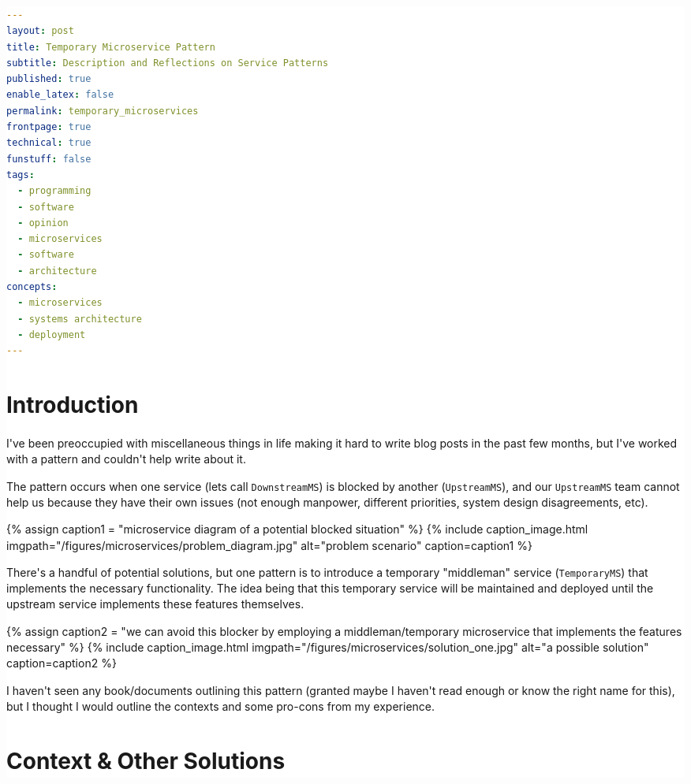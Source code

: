 ```yaml
---
layout: post
title: Temporary Microservice Pattern
subtitle: Description and Reflections on Service Patterns
published: true
enable_latex: false
permalink: temporary_microservices
frontpage: true
technical: true
funstuff: false
tags:
  - programming
  - software
  - opinion
  - microservices
  - software
  - architecture
concepts:
  - microservices
  - systems architecture
  - deployment
---
```


# Introduction

I've been preoccupied with miscellaneous things in life making it hard to write blog posts in the past few months, but I've worked with a pattern and couldn't help write about it. 

The pattern occurs when one service (lets call `DownstreamMS`) is blocked by another (`UpstreamMS`), and our `UpstreamMS` team cannot help us because they have their own issues (not enough manpower, different priorities, system design disagreements, etc).

{% assign caption1 = "microservice diagram of a potential blocked situation" %}
{% include caption_image.html imgpath="/figures/microservices/problem_diagram.jpg" alt="problem scenario" caption=caption1 %}

There's a handful of potential solutions, but one pattern is to introduce a temporary "middleman" service (`TemporaryMS`) that implements the necessary functionality. The idea being that this temporary service will be maintained and deployed until the upstream service implements these features themselves.  

{% assign caption2 = "we can avoid this blocker by employing a middleman/temporary microservice that implements the features necessary" %}
{% include caption_image.html imgpath="/figures/microservices/solution_one.jpg" alt="a possible solution" caption=caption2 %}

I haven't seen any book/documents outlining this pattern (granted maybe I haven't read enough or know the right name for this), but I thought I would outline the contexts and some pro-cons from my experience.

# Context & Other Solutions
